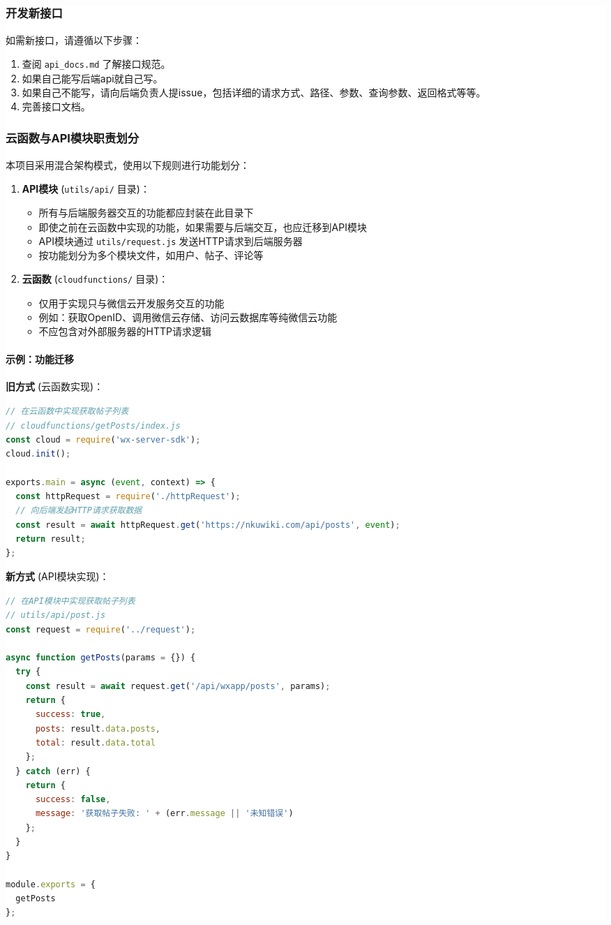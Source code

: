 ### 开发新接口

如需新接口，请遵循以下步骤：

1. 查阅 `api_docs.md` 了解接口规范。
2. 如果自己能写后端api就自己写。
3. 如果自己不能写，请向后端负责人提issue，包括详细的请求方式、路径、参数、查询参数、返回格式等等。
4. 完善接口文档。

### 云函数与API模块职责划分

本项目采用混合架构模式，使用以下规则进行功能划分：

1. **API模块** (`utils/api/` 目录)：
   - 所有与后端服务器交互的功能都应封装在此目录下
   - 即使之前在云函数中实现的功能，如果需要与后端交互，也应迁移到API模块
   - API模块通过 `utils/request.js` 发送HTTP请求到后端服务器
   - 按功能划分为多个模块文件，如用户、帖子、评论等

2. **云函数** (`cloudfunctions/` 目录)：
   - 仅用于实现只与微信云开发服务交互的功能
   - 例如：获取OpenID、调用微信云存储、访问云数据库等纯微信云功能
   - 不应包含对外部服务器的HTTP请求逻辑

#### 示例：功能迁移

**旧方式** (云函数实现)：
```javascript
// 在云函数中实现获取帖子列表
// cloudfunctions/getPosts/index.js
const cloud = require('wx-server-sdk');
cloud.init();

exports.main = async (event, context) => {
  const httpRequest = require('./httpRequest');
  // 向后端发起HTTP请求获取数据
  const result = await httpRequest.get('https://nkuwiki.com/api/posts', event);
  return result;
};
```

**新方式** (API模块实现)：
```javascript
// 在API模块中实现获取帖子列表
// utils/api/post.js
const request = require('../request');

async function getPosts(params = {}) {
  try {
    const result = await request.get('/api/wxapp/posts', params);
    return {
      success: true,
      posts: result.data.posts,
      total: result.data.total
    };
  } catch (err) {
    return {
      success: false,
      message: '获取帖子失败: ' + (err.message || '未知错误')
    };
  }
}

module.exports = {
  getPosts
};
```